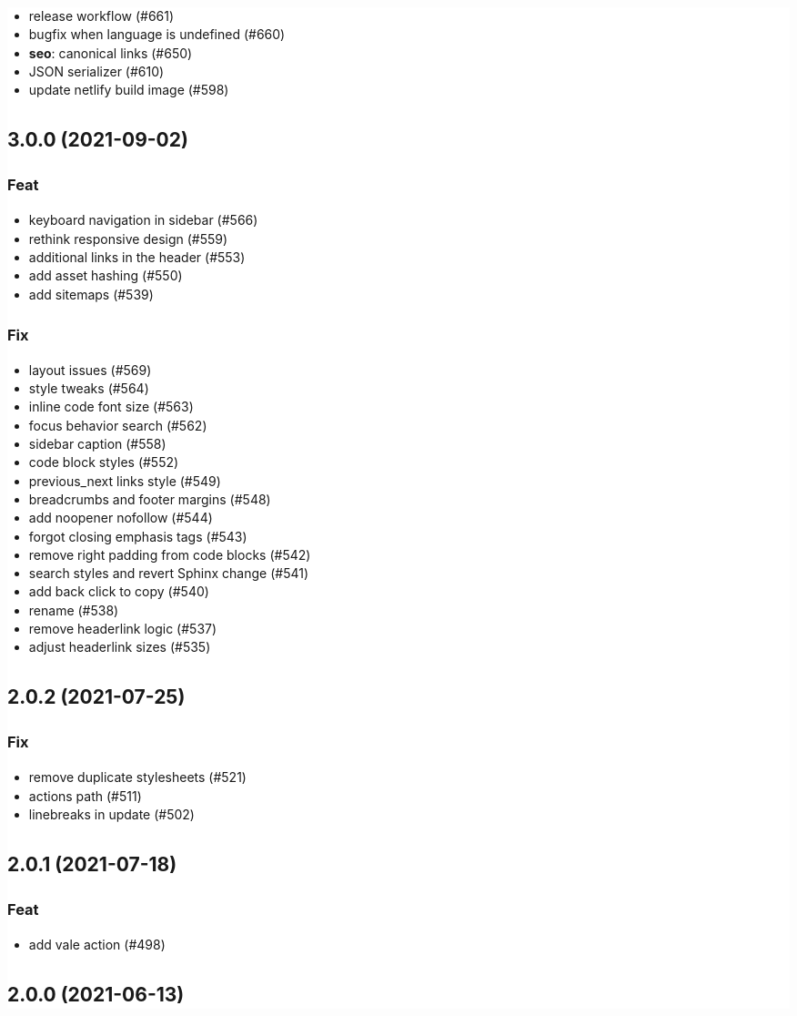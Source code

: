 - release workflow (#661)
- bugfix when language is undefined (#660)
- **seo**: canonical links (#650)
- JSON serializer (#610)
- update netlify build image (#598)

## 3.0.0 (2021-09-02)

### Feat

- keyboard navigation in sidebar (#566)
- rethink responsive design (#559)
- additional links in the header (#553)
- add asset hashing (#550)
- add sitemaps (#539)

### Fix

- layout issues (#569)
- style tweaks (#564)
- inline code font size (#563)
- focus behavior search (#562)
- sidebar caption (#558)
- code block styles (#552)
- previous_next links style (#549)
- breadcrumbs and footer margins (#548)
- add noopener nofollow (#544)
- forgot closing emphasis tags (#543)
- remove right padding from code blocks (#542)
- search styles and revert Sphinx change (#541)
- add back click to copy (#540)
- rename (#538)
- remove headerlink logic (#537)
- adjust headerlink sizes (#535)

## 2.0.2 (2021-07-25)

### Fix

- remove duplicate stylesheets (#521)
- actions path (#511)
- linebreaks in update (#502)

## 2.0.1 (2021-07-18)

### Feat

- add vale action (#498)

## 2.0.0 (2021-06-13)
